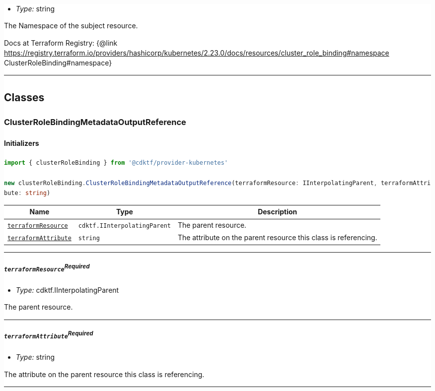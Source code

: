 - *Type:* string

The Namespace of the subject resource.

Docs at Terraform Registry: {@link https://registry.terraform.io/providers/hashicorp/kubernetes/2.23.0/docs/resources/cluster_role_binding#namespace ClusterRoleBinding#namespace}

---

## Classes <a name="Classes" id="Classes"></a>

### ClusterRoleBindingMetadataOutputReference <a name="ClusterRoleBindingMetadataOutputReference" id="@cdktf/provider-kubernetes.clusterRoleBinding.ClusterRoleBindingMetadataOutputReference"></a>

#### Initializers <a name="Initializers" id="@cdktf/provider-kubernetes.clusterRoleBinding.ClusterRoleBindingMetadataOutputReference.Initializer"></a>

```typescript
import { clusterRoleBinding } from '@cdktf/provider-kubernetes'

new clusterRoleBinding.ClusterRoleBindingMetadataOutputReference(terraformResource: IInterpolatingParent, terraformAttribute: string)
```

| **Name** | **Type** | **Description** |
| --- | --- | --- |
| <code><a href="#@cdktf/provider-kubernetes.clusterRoleBinding.ClusterRoleBindingMetadataOutputReference.Initializer.parameter.terraformResource">terraformResource</a></code> | <code>cdktf.IInterpolatingParent</code> | The parent resource. |
| <code><a href="#@cdktf/provider-kubernetes.clusterRoleBinding.ClusterRoleBindingMetadataOutputReference.Initializer.parameter.terraformAttribute">terraformAttribute</a></code> | <code>string</code> | The attribute on the parent resource this class is referencing. |

---

##### `terraformResource`<sup>Required</sup> <a name="terraformResource" id="@cdktf/provider-kubernetes.clusterRoleBinding.ClusterRoleBindingMetadataOutputReference.Initializer.parameter.terraformResource"></a>

- *Type:* cdktf.IInterpolatingParent

The parent resource.

---

##### `terraformAttribute`<sup>Required</sup> <a name="terraformAttribute" id="@cdktf/provider-kubernetes.clusterRoleBinding.ClusterRoleBindingMetadataOutputReference.Initializer.parameter.terraformAttribute"></a>

- *Type:* string

The attribute on the parent resource this class is referencing.

---
